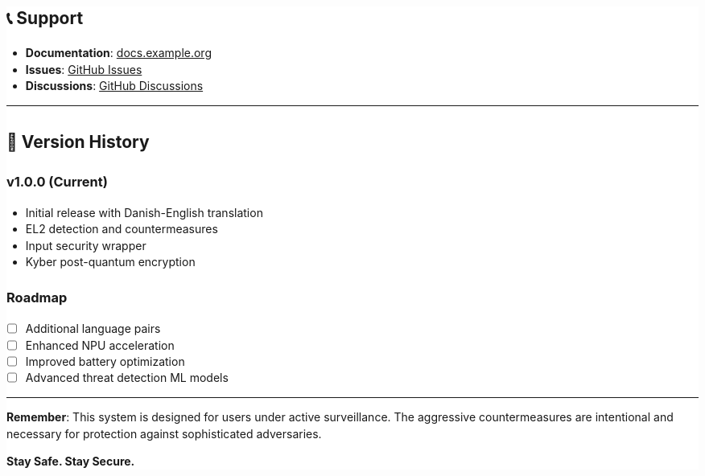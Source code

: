 ## 📞 Support

- **Documentation**: [docs.example.org](https://docs.example.org)
- **Issues**: [GitHub Issues](https://github.com/yourusername/molly-security-translation/issues)
- **Discussions**: [GitHub Discussions](https://github.com/yourusername/molly-security-translation/discussions)

---

## 🔄 Version History

### v1.0.0 (Current)
- Initial release with Danish-English translation
- EL2 detection and countermeasures
- Input security wrapper
- Kyber post-quantum encryption

### Roadmap
- [ ] Additional language pairs
- [ ] Enhanced NPU acceleration
- [ ] Improved battery optimization
- [ ] Advanced threat detection ML models

---

**Remember**: This system is designed for users under active surveillance. The aggressive countermeasures are intentional and necessary for protection against sophisticated adversaries.

**Stay Safe. Stay Secure.**
